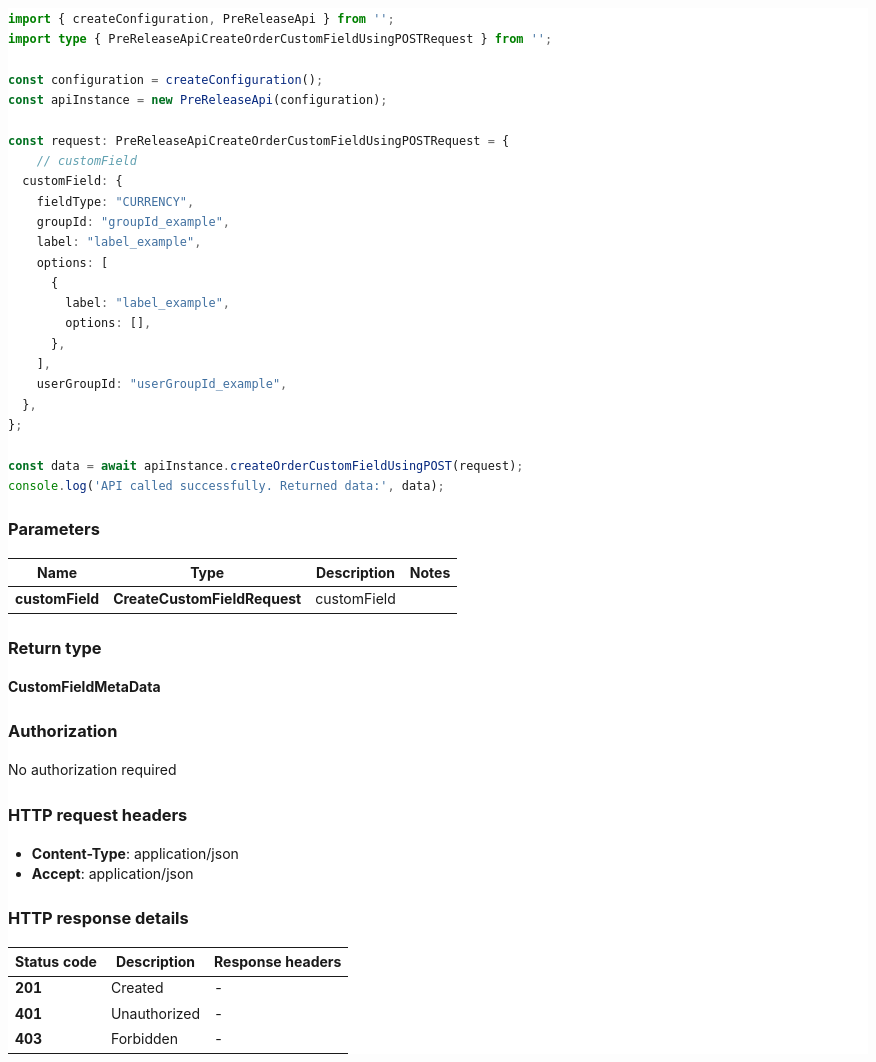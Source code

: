 
```typescript
import { createConfiguration, PreReleaseApi } from '';
import type { PreReleaseApiCreateOrderCustomFieldUsingPOSTRequest } from '';

const configuration = createConfiguration();
const apiInstance = new PreReleaseApi(configuration);

const request: PreReleaseApiCreateOrderCustomFieldUsingPOSTRequest = {
    // customField
  customField: {
    fieldType: "CURRENCY",
    groupId: "groupId_example",
    label: "label_example",
    options: [
      {
        label: "label_example",
        options: [],
      },
    ],
    userGroupId: "userGroupId_example",
  },
};

const data = await apiInstance.createOrderCustomFieldUsingPOST(request);
console.log('API called successfully. Returned data:', data);
```


### Parameters

Name | Type | Description  | Notes
------------- | ------------- | ------------- | -------------
 **customField** | **CreateCustomFieldRequest**| customField |


### Return type

**CustomFieldMetaData**

### Authorization

No authorization required

### HTTP request headers

 - **Content-Type**: application/json
 - **Accept**: application/json


### HTTP response details
| Status code | Description | Response headers |
|-------------|-------------|------------------|
**201** | Created |  -  |
**401** | Unauthorized |  -  |
**403** | Forbidden |  -  |
